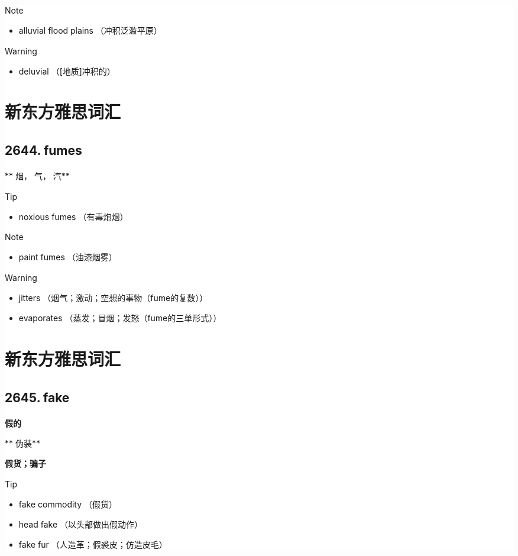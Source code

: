 > [!NOTE]
>
> - alluvial flood plains （冲积泛滥平原）
>

> [!WARNING]
>
> - deluvial （[地质]冲积的）
>

# 新东方雅思词汇

## 2644. fumes

** 烟， 气， 汽**

> [!TIP]
>
> - noxious fumes （有毒炮烟）
>

> [!NOTE]
>
> - paint fumes （油漆烟雾）
>

> [!WARNING]
>
> - jitters （烟气；激动；空想的事物（fume的复数））
>
> - evaporates （蒸发；冒烟；发怒（fume的三单形式））
>

# 新东方雅思词汇

## 2645. fake

**假的**

** 伪装**

**假货；骗子**

> [!TIP]
>
> - fake commodity （假货）
>
> - head fake （以头部做出假动作）
>
> - fake fur （人造革；假裘皮；仿造皮毛）
>
